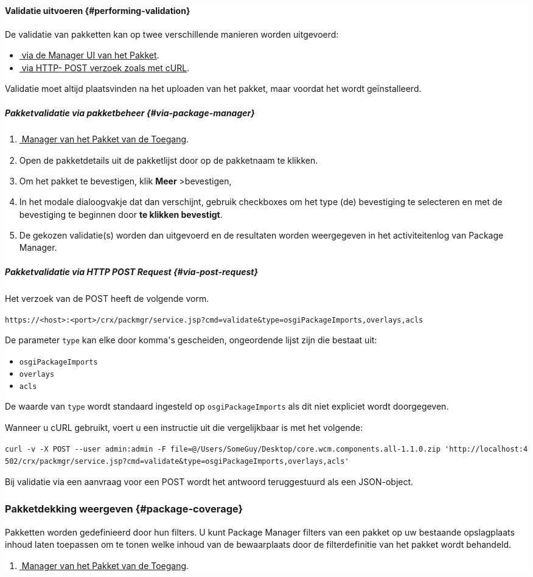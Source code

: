 #### Validatie uitvoeren {#performing-validation}

De validatie van pakketten kan op twee verschillende manieren worden uitgevoerd:

* [&#x200B; via de Manager UI van het Pakket &#x200B;](#via-package-manager).
* [&#x200B; via HTTP- POST verzoek zoals met cURL &#x200B;](#via-post-request).

Validatie moet altijd plaatsvinden na het uploaden van het pakket, maar voordat het wordt geïnstalleerd.

##### Pakketvalidatie via pakketbeheer {#via-package-manager}

1. [&#x200B; Manager van het Pakket van de Toegang &#x200B;](#accessing).

1. Open de pakketdetails uit de pakketlijst door op de pakketnaam te klikken.

1. Om het pakket te bevestigen, klik **Meer** > **&#x200B;**&#x200B;bevestigen,

1. In het modale dialoogvakje dat dan verschijnt, gebruik checkboxes om het type (de) bevestiging te selecteren en met de bevestiging te beginnen door **te klikken bevestigt**.

1. De gekozen validatie(s) worden dan uitgevoerd en de resultaten worden weergegeven in het activiteitenlog van Package Manager.

##### Pakketvalidatie via HTTP POST Request {#via-post-request}

Het verzoek van de POST heeft de volgende vorm.

```
https://<host>:<port>/crx/packmgr/service.jsp?cmd=validate&type=osgiPackageImports,overlays,acls
```

De parameter `type` kan elke door komma&#39;s gescheiden, ongeordende lijst zijn die bestaat uit:

* `osgiPackageImports`
* `overlays`
* `acls`

De waarde van `type` wordt standaard ingesteld op `osgiPackageImports` als dit niet expliciet wordt doorgegeven.

Wanneer u cURL gebruikt, voert u een instructie uit die vergelijkbaar is met het volgende:

```shell
curl -v -X POST --user admin:admin -F file=@/Users/SomeGuy/Desktop/core.wcm.components.all-1.1.0.zip 'http://localhost:4502/crx/packmgr/service.jsp?cmd=validate&type=osgiPackageImports,overlays,acls'
```

Bij validatie via een aanvraag voor een POST wordt het antwoord teruggestuurd als een JSON-object.

### Pakketdekking weergeven {#package-coverage}

Pakketten worden gedefinieerd door hun filters. U kunt Package Manager filters van een pakket op uw bestaande opslagplaats inhoud laten toepassen om te tonen welke inhoud van de bewaarplaats door de filterdefinitie van het pakket wordt behandeld.

1. [&#x200B; Manager van het Pakket van de Toegang &#x200B;](#accessing).
